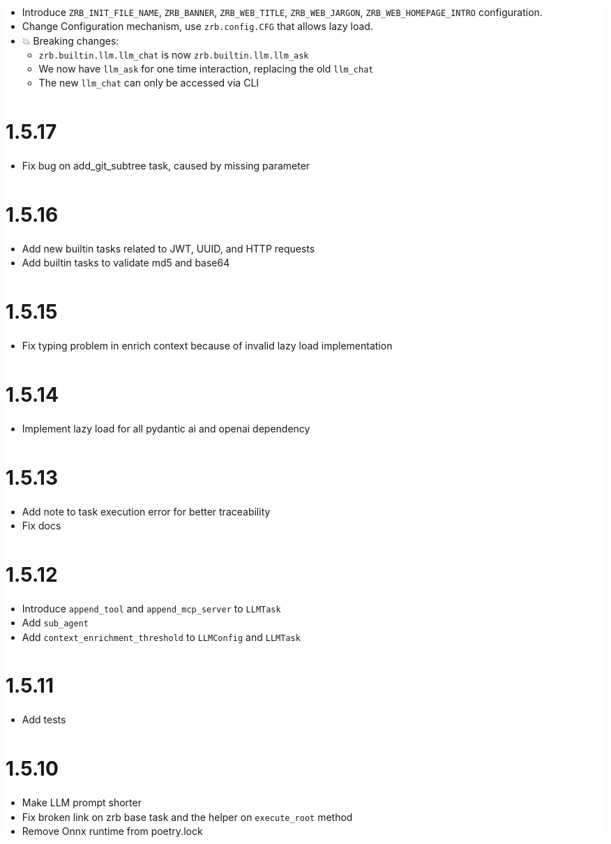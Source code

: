 - Introduce `ZRB_INIT_FILE_NAME`, `ZRB_BANNER`, `ZRB_WEB_TITLE`, `ZRB_WEB_JARGON`, `ZRB_WEB_HOMEPAGE_INTRO` configuration.
- Change Configuration mechanism, use `zrb.config.CFG` that allows lazy load.
- 💥 Breaking changes:
  - `zrb.builtin.llm.llm_chat` is now `zrb.builtin.llm.llm_ask`
  - We now have `llm_ask` for one time interaction, replacing the old `llm_chat`
  - The new `llm_chat` can only be accessed via CLI

# 1.5.17

- Fix bug on add_git_subtree task, caused by missing parameter

# 1.5.16

- Add new builtin tasks related to JWT, UUID, and HTTP requests
- Add builtin tasks to validate md5 and base64

# 1.5.15

- Fix typing problem in enrich context because of invalid lazy load implementation

# 1.5.14

- Implement lazy load for all pydantic ai and openai dependency

# 1.5.13

- Add note to task execution error for better traceability
- Fix docs

# 1.5.12

- Introduce `append_tool` and `append_mcp_server` to `LLMTask`
- Add `sub_agent`
- Add `context_enrichment_threshold` to `LLMConfig` and `LLMTask`

# 1.5.11

- Add tests

# 1.5.10

- Make LLM prompt shorter
- Fix broken link on zrb base task and the helper on `execute_root` method
- Remove Onnx runtime from poetry.lock
